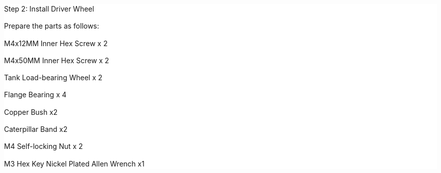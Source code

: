 Step 2: Install Driver Wheel

Prepare the parts as follows:

M4x12MM Inner Hex Screw x 2

M4x50MM Inner Hex Screw x 2

Tank Load-bearing Wheel x 2

Flange Bearing x 4

Copper Bush x2

Caterpillar Band x2

M4 Self-locking Nut x 2

M3 Hex Key Nickel Plated Allen Wrench x1

